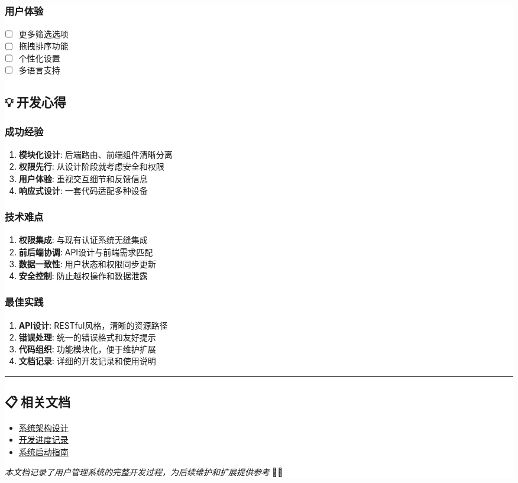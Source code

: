 ### 用户体验
- [ ] 更多筛选选项
- [ ] 拖拽排序功能
- [ ] 个性化设置
- [ ] 多语言支持

## 💡 开发心得

### 成功经验
1. **模块化设计**: 后端路由、前端组件清晰分离
2. **权限先行**: 从设计阶段就考虑安全和权限
3. **用户体验**: 重视交互细节和反馈信息
4. **响应式设计**: 一套代码适配多种设备

### 技术难点
1. **权限集成**: 与现有认证系统无缝集成
2. **前后端协调**: API设计与前端需求匹配
3. **数据一致性**: 用户状态和权限同步更新
4. **安全控制**: 防止越权操作和数据泄露

### 最佳实践
1. **API设计**: RESTful风格，清晰的资源路径
2. **错误处理**: 统一的错误格式和友好提示
3. **代码组织**: 功能模块化，便于维护扩展
4. **文档记录**: 详细的开发记录和使用说明

---

## 📋 相关文档
- [系统架构设计](./系统架构设计.md)
- [开发进度记录](./开发进度记录.md)
- [系统启动指南](./系统启动指南.md)

*本文档记录了用户管理系统的完整开发过程，为后续维护和扩展提供参考* 📝✨ 